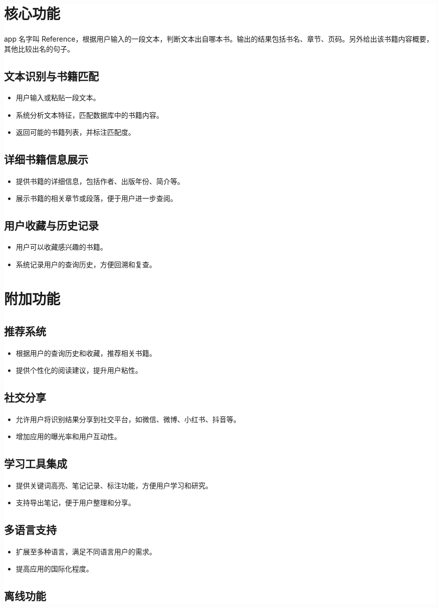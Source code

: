 # 核心功能

app 名字叫 Reference，根据用户输入的一段文本，判断文本出自哪本书。输出的结果包括书名、章节、页码。另外给出该书籍内容概要，其他比较出名的句子。

## 文本识别与书籍匹配

- 用户输入或粘贴一段文本。

- 系统分析文本特征，匹配数据库中的书籍内容。

- 返回可能的书籍列表，并标注匹配度。

## 详细书籍信息展示

- 提供书籍的详细信息，包括作者、出版年份、简介等。

- 展示书籍的相关章节或段落，便于用户进一步查阅。

## 用户收藏与历史记录

- 用户可以收藏感兴趣的书籍。

- 系统记录用户的查询历史，方便回溯和复查。

# 附加功能

## 推荐系统

- 根据用户的查询历史和收藏，推荐相关书籍。

- 提供个性化的阅读建议，提升用户粘性。

## 社交分享

- 允许用户将识别结果分享到社交平台，如微信、微博、小红书、抖音等。

- 增加应用的曝光率和用户互动性。

## 学习工具集成

- 提供关键词高亮、笔记记录、标注功能，方便用户学习和研究。

- 支持导出笔记，便于用户整理和分享。

## 多语言支持

- 扩展至多种语言，满足不同语言用户的需求。

- 提高应用的国际化程度。

## 离线功能
